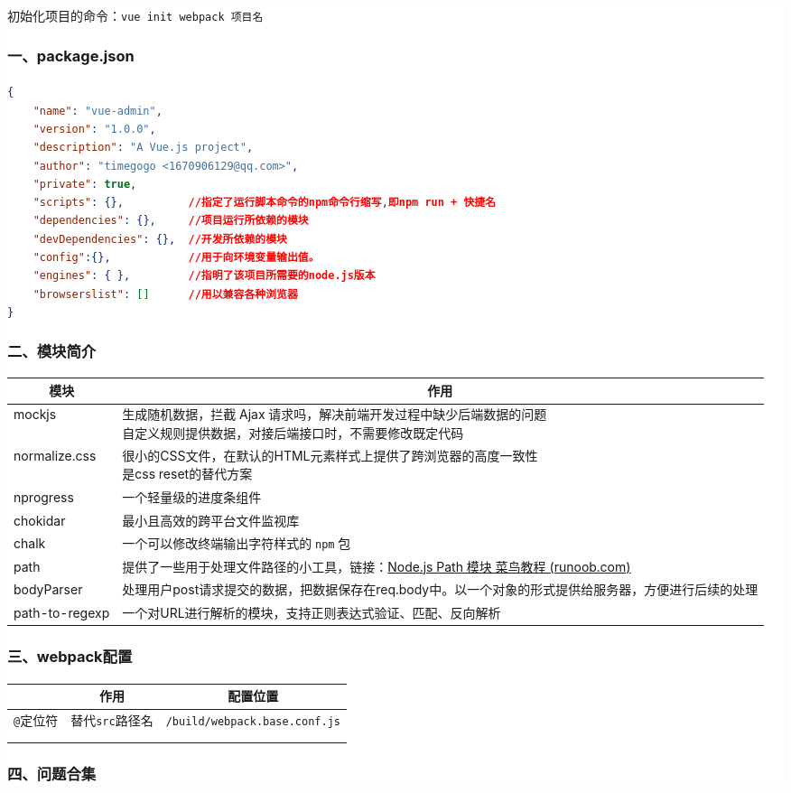 初始化项目的命令：`vue init webpack 项目名`

### 一、package.json

```json
{
    "name": "vue-admin",
    "version": "1.0.0",
    "description": "A Vue.js project",
    "author": "timegogo <1670906129@qq.com>",
    "private": true,
    "scripts": {},			//指定了运行脚本命令的npm命令行缩写,即npm run + 快捷名
    "dependencies": {},		//项目运行所依赖的模块
    "devDependencies": {},	//开发所依赖的模块
    "config":{},			//用于向环境变量输出值。
    "engines": { },			//指明了该项目所需要的node.js版本
    "browserslist": []		//用以兼容各种浏览器
}
```



### 二、模块简介

| 模块           | 作用                                                         |
| -------------- | ------------------------------------------------------------ |
| mockjs         | 生成随机数据，拦截 Ajax 请求吗，解决前端开发过程中缺少后端数据的问题<br />自定义规则提供数据，对接后端接口时，不需要修改既定代码 |
| normalize.css  | 很小的CSS文件，在默认的HTML元素样式上提供了跨浏览器的高度一致性<br />是css reset的替代方案 |
| nprogress      | 一个轻量级的进度条组件                                       |
| chokidar       | 最小且高效的跨平台文件监视库                                 |
| chalk          | 一个可以修改终端输出字符样式的 `npm` 包                      |
| path           | 提供了一些用于处理文件路径的小工具，链接：[Node.js Path 模块  菜鸟教程 (runoob.com)](https://www.runoob.com/nodejs/nodejs-path-module.html) |
| bodyParser     | 处理用户post请求提交的数据，把数据保存在req.body中。以一个对象的形式提供给服务器，方便进行后续的处理 |
| path-to-regexp | 一个对URL进行解析的模块，支持正则表达式验证、匹配、反向解析  |



### 三、webpack配置

|           | 作用            | 配置位置                      |
| --------- | --------------- | ----------------------------- |
| `@`定位符 | 替代`src`路径名 | `/build/webpack.base.conf.js` |
|           |                 |                               |
|           |                 |                               |



### 四、问题合集
